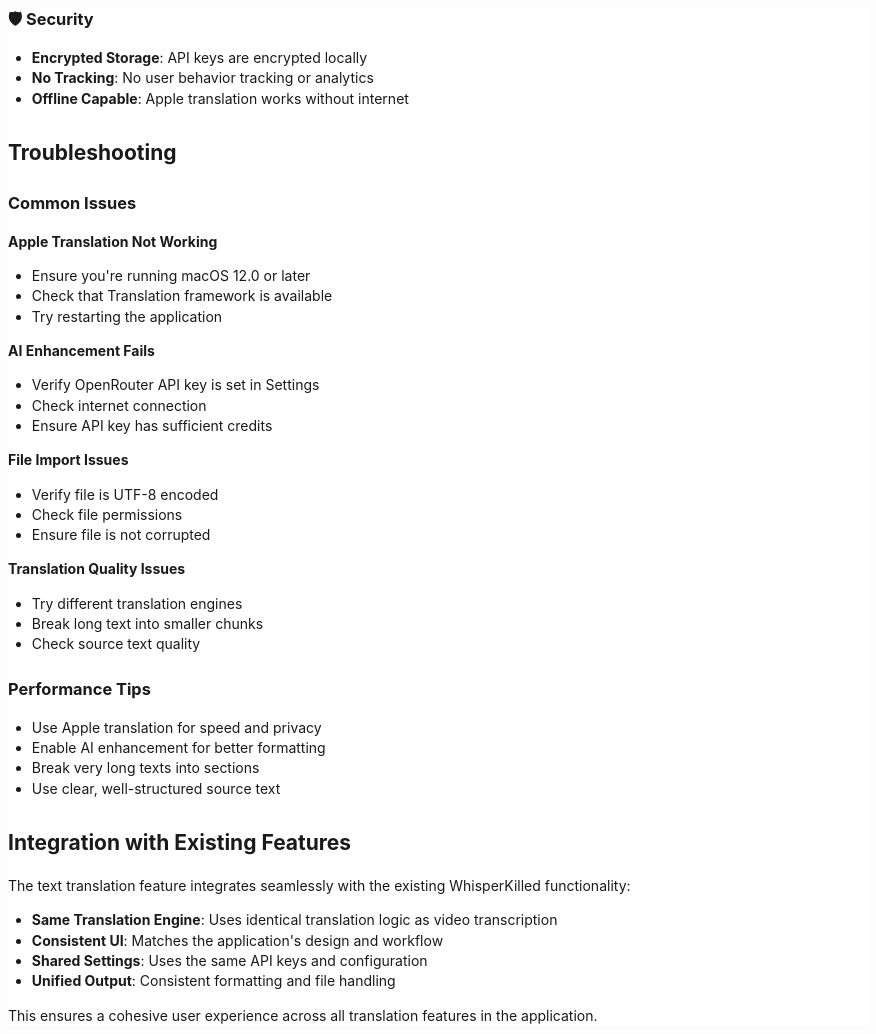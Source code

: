 ### 🛡️ **Security**
- **Encrypted Storage**: API keys are encrypted locally
- **No Tracking**: No user behavior tracking or analytics
- **Offline Capable**: Apple translation works without internet

## Troubleshooting

### **Common Issues**

**Apple Translation Not Working**
- Ensure you're running macOS 12.0 or later
- Check that Translation framework is available
- Try restarting the application

**AI Enhancement Fails**
- Verify OpenRouter API key is set in Settings
- Check internet connection
- Ensure API key has sufficient credits

**File Import Issues**
- Verify file is UTF-8 encoded
- Check file permissions
- Ensure file is not corrupted

**Translation Quality Issues**
- Try different translation engines
- Break long text into smaller chunks
- Check source text quality

### **Performance Tips**
- Use Apple translation for speed and privacy
- Enable AI enhancement for better formatting
- Break very long texts into sections
- Use clear, well-structured source text

## Integration with Existing Features

The text translation feature integrates seamlessly with the existing WhisperKilled functionality:

- **Same Translation Engine**: Uses identical translation logic as video transcription
- **Consistent UI**: Matches the application's design and workflow
- **Shared Settings**: Uses the same API keys and configuration
- **Unified Output**: Consistent formatting and file handling

This ensures a cohesive user experience across all translation features in the application. 